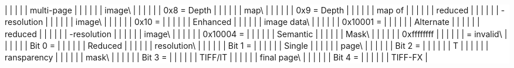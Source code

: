 |             |             |             |             | multi-page  |
|             |             |             |             | image\      |
|             |             |             |             | 0x8 = Depth |
|             |             |             |             | map\        |
|             |             |             |             | 0x9 = Depth |
|             |             |             |             | map of      |
|             |             |             |             | reduced     |
|             |             |             |             | -resolution |
|             |             |             |             | image\      |
|             |             |             |             | 0x10 =      |
|             |             |             |             | Enhanced    |
|             |             |             |             | image data\ |
|             |             |             |             | 0x10001 =   |
|             |             |             |             | Alternate   |
|             |             |             |             | reduced     |
|             |             |             |             | -resolution |
|             |             |             |             | image\      |
|             |             |             |             | 0x10004 =   |
|             |             |             |             | Semantic    |
|             |             |             |             | Mask\       |
|             |             |             |             | 0xffffffff  |
|             |             |             |             | = invalid\  |
|             |             |             |             | Bit 0 =     |
|             |             |             |             | Reduced     |
|             |             |             |             | resolution\ |
|             |             |             |             | Bit 1 =     |
|             |             |             |             | Single      |
|             |             |             |             | page\       |
|             |             |             |             | Bit 2 =     |
|             |             |             |             | T           |
|             |             |             |             | ransparency |
|             |             |             |             | mask\       |
|             |             |             |             | Bit 3 =     |
|             |             |             |             | TIFF/IT     |
|             |             |             |             | final page\ |
|             |             |             |             | Bit 4 =     |
|             |             |             |             | TIFF-FX     |